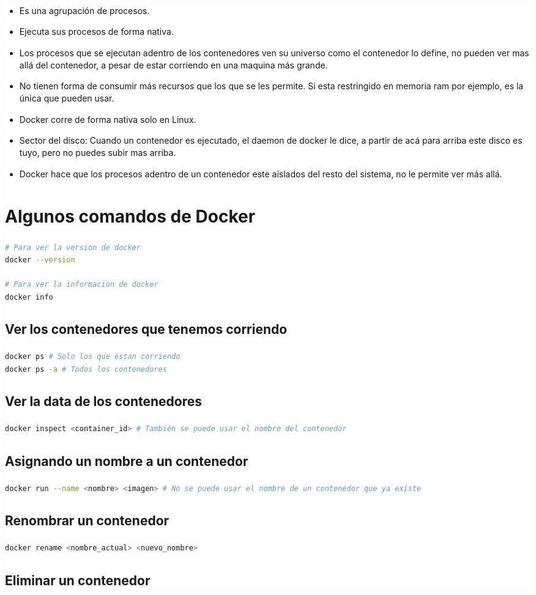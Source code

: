 - Es una agrupación de procesos.

- Ejecuta sus procesos de forma nativa.

- Los procesos que se ejecutan adentro de los contenedores ven su universo como el contenedor lo define, no pueden ver mas allá del contenedor, a pesar de estar corriendo en una maquina más grande.

- No tienen forma de consumir más recursos que los que se les permite. Si esta restringido en memoria ram por ejemplo, es la única que pueden usar.

- Docker corre de forma nativa solo en Linux.

- Sector del disco: Cuando un contenedor es ejecutado, el daemon de docker le dice, a partir de acá para arriba este disco es tuyo, pero no puedes subir mas arriba.

- Docker hace que los procesos adentro de un contenedor este aislados del resto del sistema, no le permite ver más allá.

# Algunos comandos de Docker

```sh
# Para ver la version de docker
docker --version

# Para ver la informacion de docker
docker info
```

## Ver los contenedores que tenemos corriendo

```sh
docker ps # Solo los que estan corriendo
docker ps -a # Todos los contenedores
```

## Ver la data de los contenedores

```sh
docker inspect <container_id> # También se puede usar el nombre del contenedor
```

## Asignando un nombre a un contenedor

```sh
docker run --name <nombre> <imagen> # No se puede usar el nombre de un contenedor que ya existe
```

## Renombrar un contenedor

```sh
docker rename <nombre_actual> <nuevo_nombre>
```

## Eliminar un contenedor
